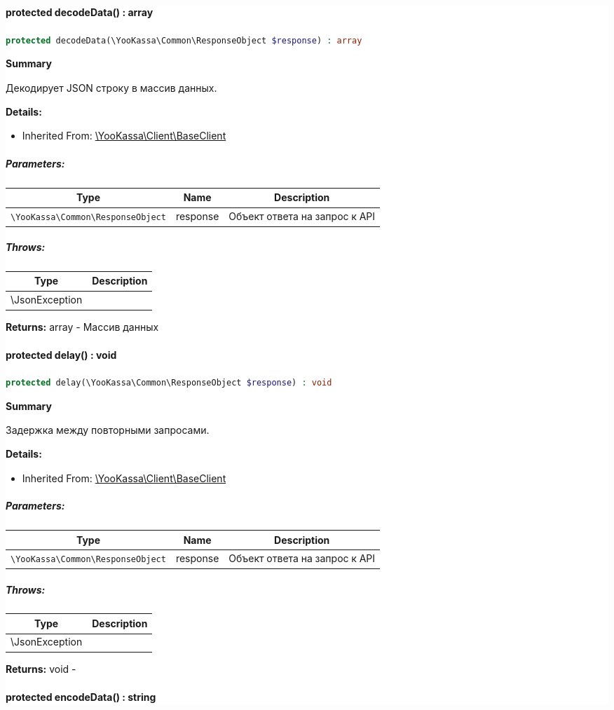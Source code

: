
<a name="method_decodeData" class="anchor"></a>
#### protected decodeData() : array

```php
protected decodeData(\YooKassa\Common\ResponseObject $response) : array
```

**Summary**

Декодирует JSON строку в массив данных.

**Details:**
* Inherited From: [\YooKassa\Client\BaseClient](../classes/YooKassa-Client-BaseClient.md)

##### Parameters:
| Type | Name | Description |
| ---- | ---- | ----------- |
| <code lang="php">\YooKassa\Common\ResponseObject</code> | response  | Объект ответа на запрос к API |

##### Throws:
| Type | Description |
| ---- | ----------- |
| \JsonException |  |

**Returns:** array - Массив данных


<a name="method_delay" class="anchor"></a>
#### protected delay() : void

```php
protected delay(\YooKassa\Common\ResponseObject $response) : void
```

**Summary**

Задержка между повторными запросами.

**Details:**
* Inherited From: [\YooKassa\Client\BaseClient](../classes/YooKassa-Client-BaseClient.md)

##### Parameters:
| Type | Name | Description |
| ---- | ---- | ----------- |
| <code lang="php">\YooKassa\Common\ResponseObject</code> | response  | Объект ответа на запрос к API |

##### Throws:
| Type | Description |
| ---- | ----------- |
| \JsonException |  |

**Returns:** void - 


<a name="method_encodeData" class="anchor"></a>
#### protected encodeData() : string

